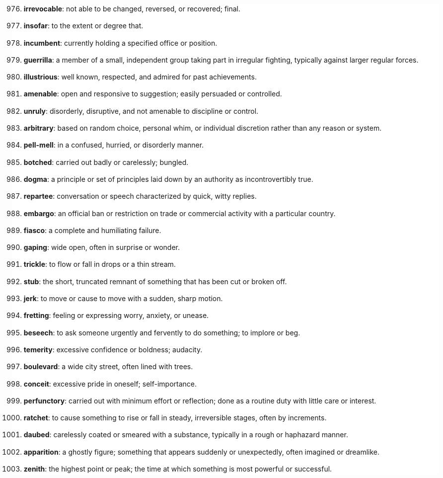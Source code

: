 976. **irrevocable**: not able to be changed, reversed, or recovered; final.

977. **insofar**: to the extent or degree that.

978. **incumbent**: currently holding a specified office or position.

979. **guerrilla**: a member of a small, independent group taking part in irregular fighting, typically against larger regular forces.

980. **illustrious**: well known, respected, and admired for past achievements.

981. **amenable**: open and responsive to suggestion; easily persuaded or controlled.

982. **unruly**: disorderly, disruptive, and not amenable to discipline or control.

983. **arbitrary**: based on random choice, personal whim, or individual discretion rather than any reason or system.

984. **pell-mell**: in a confused, hurried, or disorderly manner.

985. **botched**: carried out badly or carelessly; bungled.

986. **dogma**: a principle or set of principles laid down by an authority as incontrovertibly true.

987. **repartee**: conversation or speech characterized by quick, witty replies.

988. **embargo**: an official ban or restriction on trade or commercial activity with a particular country.

989. **fiasco**: a complete and humiliating failure.

990. **gaping**: wide open, often in surprise or wonder.

991. **trickle**: to flow or fall in drops or a thin stream.

992. **stub**: the short, truncated remnant of something that has been cut or broken off.

993. **jerk**: to move or cause to move with a sudden, sharp motion.

994. **fretting**: feeling or expressing worry, anxiety, or unease.

995. **beseech**: to ask someone urgently and fervently to do something; to implore or beg.

996. **temerity**: excessive confidence or boldness; audacity.

997. **boulevard**: a wide city street, often lined with trees.

998. **conceit**: excessive pride in oneself; self-importance.

999. **perfunctory**: carried out with minimum effort or reflection; done as a routine duty with little care or interest.

1000. **ratchet**: to cause something to rise or fall in steady, irreversible stages, often by increments.

1001. **daubed**: carelessly coated or smeared with a substance, typically in a rough or haphazard manner.

1002. **apparition**: a ghostly figure; something that appears suddenly or unexpectedly, often imagined or dreamlike.

1003. **zenith**: the highest point or peak; the time at which something is most powerful or successful.
